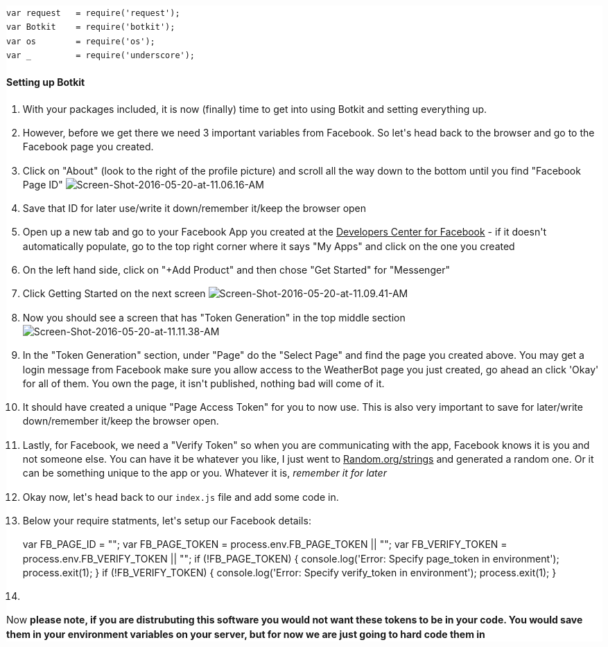     var request   = require('request');
    var Botkit    = require('botkit');
    var os        = require('os');
    var _         = require('underscore');


#### Setting up Botkit

1. With your packages included, it is now (finally) time to get into using Botkit and setting everything up.
2. However, before we get there we need 3 important variables from Facebook. So let's head back to the browser and go to the Facebook page you created.
3. Click on "About" (look to the right of the profile picture) and scroll all the way down to the bottom until you find "Facebook Page ID" ![Screen-Shot-2016-05-20-at-11.06.16-AM](../../../static/content/images/2018/06/Screen-Shot-2016-05-20-at-11.06.16-AM.png)
4. Save that ID for later use/write it down/remember it/keep the browser open
5. Open up a new tab and go to your Facebook App you created at the [Developers Center for Facebook](https://developers.facebook.com) - if it doesn't automatically populate, go to the top right corner where it says "My Apps" and click on the one you created
6. On the left hand side, click on "+Add Product" and then chose "Get Started" for "Messenger"
7. Click Getting Started on the next screen ![Screen-Shot-2016-05-20-at-11.09.41-AM](../../../static/content/images/2018/06/Screen-Shot-2016-05-20-at-11.09.41-AM.png)
8. Now you should see a screen that has "Token Generation" in the top middle section ![Screen-Shot-2016-05-20-at-11.11.38-AM](../../../static/content/images/2018/06/Screen-Shot-2016-05-20-at-11.11.38-AM.png)
9. In the "Token Generation" section, under "Page" do the "Select Page" and find the page you created above. You may get a login message from Facebook make sure you allow access to the WeatherBot page you just created, go ahead an click 'Okay' for all of them. You own the page, it isn't published, nothing bad will come of it.
10. It should have created a unique "Page Access Token" for you to now use. This is also very important to save for later/write down/remember it/keep the browser open.
11. Lastly, for Facebook, we need a "Verify Token" so when you are communicating with the app, Facebook knows it is you and not someone else. You can have it be whatever you like, I just went to [Random.org/strings](https://www.random.org/strings) and generated a random one. Or it can be something unique to the app or you. Whatever it is, *remember it for later*
12. Okay now, let's head back to our `index.js` file and add some code in.
13. Below your require statments, let's setup our Facebook details:

    var FB_PAGE_ID      = "<INSERT PAGE_ID>";
    var FB_PAGE_TOKEN   = process.env.FB_PAGE_TOKEN || "<INSERT PAGE TOKEN>";
    var FB_VERIFY_TOKEN = process.env.FB_VERIFY_TOKEN || "<INSERT VERIFY TOKEN>";
    if (!FB_PAGE_TOKEN) {
        	console.log('Error: Specify page_token in environment');
        	process.exit(1);
    }
    if (!FB_VERIFY_TOKEN) {
        	console.log('Error: Specify verify_token in environment');
        	process.exit(1);
    }


1.
Now **please note, if you are distrubuting this software you would not want these tokens to be in your code. You would save them in your environment variables on your server, but for now we are just going to hard code them in**
